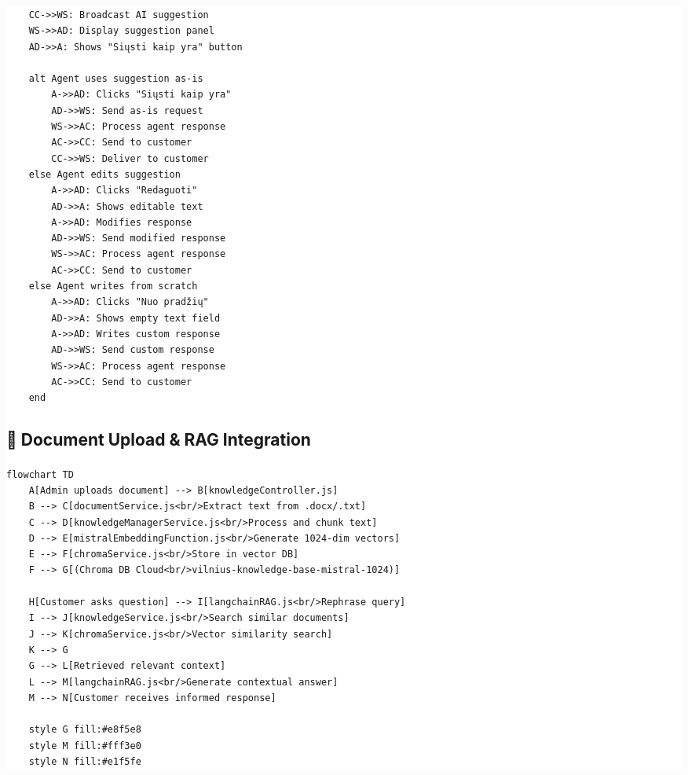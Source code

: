 ```mermaid
    CC->>WS: Broadcast AI suggestion
    WS->>AD: Display suggestion panel
    AD->>A: Shows "Siųsti kaip yra" button
    
    alt Agent uses suggestion as-is
        A->>AD: Clicks "Siųsti kaip yra"
        AD->>WS: Send as-is request  
        WS->>AC: Process agent response
        AC->>CC: Send to customer
        CC->>WS: Deliver to customer
    else Agent edits suggestion
        A->>AD: Clicks "Redaguoti"
        AD->>A: Shows editable text
        A->>AD: Modifies response
        AD->>WS: Send modified response
        WS->>AC: Process agent response
        AC->>CC: Send to customer
    else Agent writes from scratch
        A->>AD: Clicks "Nuo pradžių"
        AD->>A: Shows empty text field
        A->>AD: Writes custom response
        AD->>WS: Send custom response
        WS->>AC: Process agent response
        AC->>CC: Send to customer
    end
```

## 📁 Document Upload & RAG Integration

```mermaid
flowchart TD
    A[Admin uploads document] --> B[knowledgeController.js]
    B --> C[documentService.js<br/>Extract text from .docx/.txt]
    C --> D[knowledgeManagerService.js<br/>Process and chunk text]
    D --> E[mistralEmbeddingFunction.js<br/>Generate 1024-dim vectors]
    E --> F[chromaService.js<br/>Store in vector DB]
    F --> G[(Chroma DB Cloud<br/>vilnius-knowledge-base-mistral-1024)]
    
    H[Customer asks question] --> I[langchainRAG.js<br/>Rephrase query]
    I --> J[knowledgeService.js<br/>Search similar documents]
    J --> K[chromaService.js<br/>Vector similarity search]
    K --> G
    G --> L[Retrieved relevant context]
    L --> M[langchainRAG.js<br/>Generate contextual answer]
    M --> N[Customer receives informed response]

    style G fill:#e8f5e8
    style M fill:#fff3e0
    style N fill:#e1f5fe
```
